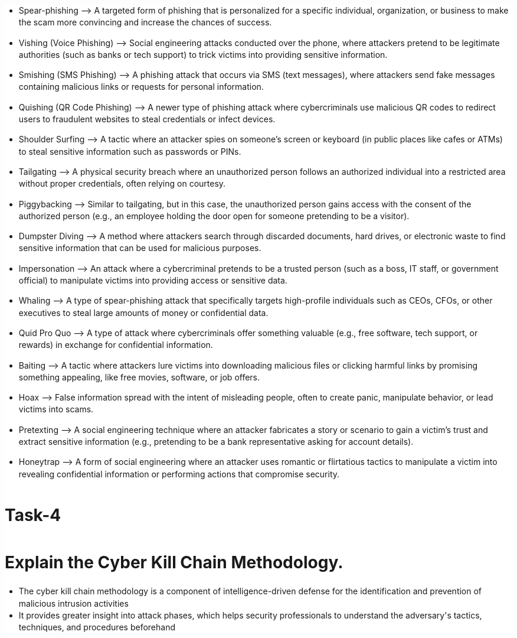 * Spear-phishing –> A targeted form of phishing that is personalized for a specific individual, organization, or business to make the scam more convincing and increase the chances of success.

* Vishing (Voice Phishing) –> Social engineering attacks conducted over the phone, where attackers pretend to be legitimate authorities (such as banks or tech support) to trick victims into providing sensitive information.

* Smishing (SMS Phishing) –> A phishing attack that occurs via SMS (text messages), where attackers send fake messages containing malicious links or requests for personal information.

* Quishing (QR Code Phishing) –> A newer type of phishing attack where cybercriminals use malicious QR codes to redirect users to fraudulent websites to steal credentials or infect devices.

* Shoulder Surfing –> A tactic where an attacker spies on someone’s screen or keyboard (in public places like cafes or ATMs) to steal sensitive information such as passwords or PINs.

* Tailgating –> A physical security breach where an unauthorized person follows an authorized individual into a restricted area without proper credentials, often relying on courtesy.

* Piggybacking –> Similar to tailgating, but in this case, the unauthorized person gains access with the consent of the authorized person (e.g., an employee holding the door open for someone pretending to be a visitor).

* Dumpster Diving –> A method where attackers search through discarded documents, hard drives, or electronic waste to find sensitive information that can be used for malicious purposes.

* Impersonation –> An attack where a cybercriminal pretends to be a trusted person (such as a boss, IT staff, or government official) to manipulate victims into providing access or sensitive data.

* Whaling –> A type of spear-phishing attack that specifically targets high-profile individuals such as CEOs, CFOs, or other executives to steal large amounts of money or confidential data.

* Quid Pro Quo –> A type of attack where cybercriminals offer something valuable (e.g., free software, tech support, or rewards) in exchange for confidential information.

* Baiting –> A tactic where attackers lure victims into downloading malicious files or clicking harmful links by promising something appealing, like free movies, software, or job offers.

* Hoax –> False information spread with the intent of misleading people, often to create panic, manipulate behavior, or lead victims into scams.

* Pretexting –> A social engineering technique where an attacker fabricates a story or scenario to gain a victim’s trust and extract sensitive information (e.g., pretending to be a bank representative asking for account details).

* Honeytrap –> A form of social engineering where an attacker uses romantic or flirtatious tactics to manipulate a victim into revealing confidential information or performing actions that compromise security.

# Task-4

# Explain the Cyber Kill Chain Methodology.

* The cyber kill chain methodology is a component of intelligence-driven defense for the identification and prevention of malicious
intrusion activities
* It provides greater insight into attack phases, which helps security professionals to understand the adversary's tactics, techniques,
and procedures beforehand
